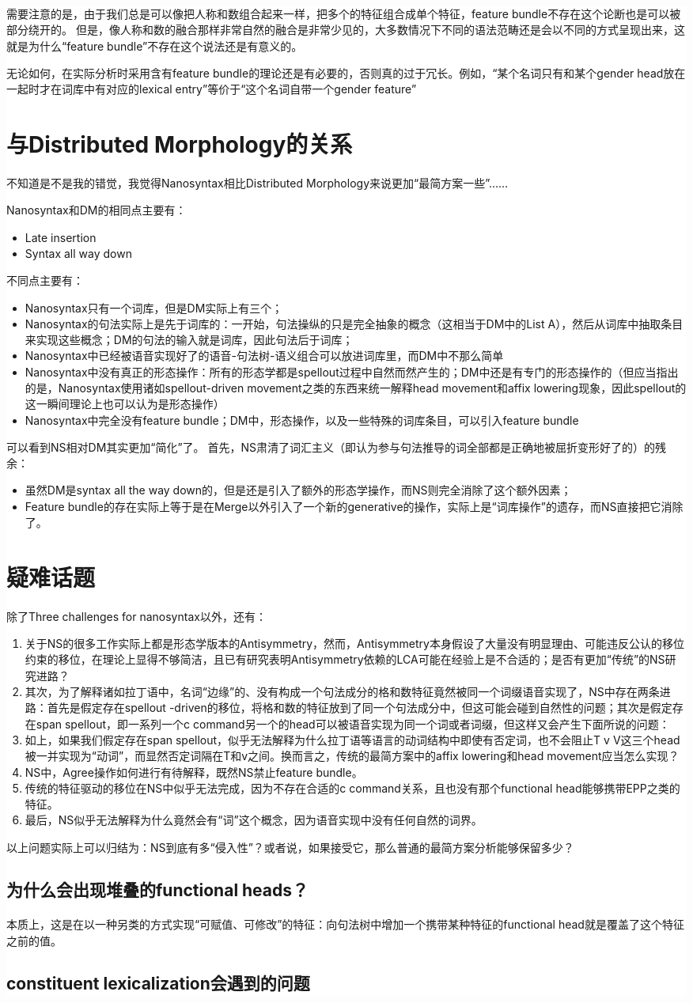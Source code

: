 需要注意的是，由于我们总是可以像把人称和数组合起来一样，把多个的特征组合成单个特征，feature bundle不存在这个论断也是可以被部分绕开的。
但是，像人称和数的融合那样非常自然的融合是非常少见的，大多数情况下不同的语法范畴还是会以不同的方式呈现出来，这就是为什么“feature bundle”不存在这个说法还是有意义的。

无论如何，在实际分析时采用含有feature bundle的理论还是有必要的，否则真的过于冗长。例如，“某个名词只有和某个gender head放在一起时才在词库中有对应的lexical entry”等价于“这个名词自带一个gender feature”

# 与Distributed Morphology的关系

不知道是不是我的错觉，我觉得Nanosyntax相比Distributed Morphology来说更加“最简方案一些”……

Nanosyntax和DM的相同点主要有：

- Late insertion
- Syntax all way down

不同点主要有：

- Nanosyntax只有一个词库，但是DM实际上有三个；
- Nanosyntax的句法实际上是先于词库的：一开始，句法操纵的只是完全抽象的概念（这相当于DM中的List A），然后从词库中抽取条目来实现这些概念；DM的句法的输入就是词库，因此句法后于词库；
- Nanosyntax中已经被语音实现好了的语音-句法树-语义组合可以放进词库里，而DM中不那么简单
- Nanosyntax中没有真正的形态操作：所有的形态学都是spellout过程中自然而然产生的；DM中还是有专门的形态操作的（但应当指出的是，Nanosyntax使用诸如spellout-driven movement之类的东西来统一解释head movement和affix lowering现象，因此spellout的这一瞬间理论上也可以认为是形态操作）
- Nanosyntax中完全没有feature bundle；DM中，形态操作，以及一些特殊的词库条目，可以引入feature bundle

可以看到NS相对DM其实更加“简化”了。
首先，NS肃清了词汇主义（即认为参与句法推导的词全部都是正确地被屈折变形好了的）的残余：

- 虽然DM是syntax all the way down的，但是还是引入了额外的形态学操作，而NS则完全消除了这个额外因素；
- Feature bundle的存在实际上等于是在Merge以外引入了一个新的generative的操作，实际上是“词库操作”的遗存，而NS直接把它消除了。

# 疑难话题

除了Three challenges for nanosyntax以外，还有：

1. 关于NS的很多工作实际上都是形态学版本的Antisymmetry，然而，Antisymmetry本身假设了大量没有明显理由、可能违反公认的移位约束的移位，在理论上显得不够简洁，且已有研究表明Antisymmetry依赖的LCA可能在经验上是不合适的；是否有更加“传统”的NS研究进路？
2. 其次，为了解释诸如拉丁语中，名词“边缘”的、没有构成一个句法成分的格和数特征竟然被同一个词缀语音实现了，NS中存在两条进路：首先是假定存在spellout -driven的移位，将格和数的特征放到了同一个句法成分中，但这可能会碰到自然性的问题；其次是假定存在span spellout，即一系列一个c command另一个的head可以被语音实现为同一个词或者词缀，但这样又会产生下面所说的问题：
3. 如上，如果我们假定存在span spellout，似乎无法解释为什么拉丁语等语言的动词结构中即使有否定词，也不会阻止T v V这三个head被一并实现为“动词”，而显然否定词隔在T和v之间。换而言之，传统的最简方案中的affix lowering和head movement应当怎么实现？
4. NS中，Agree操作如何进行有待解释，既然NS禁止feature bundle。
5. 传统的特征驱动的移位在NS中似乎无法完成，因为不存在合适的c command关系，且也没有那个functional head能够携带EPP之类的特征。
6. 最后，NS似乎无法解释为什么竟然会有“词”这个概念，因为语音实现中没有任何自然的词界。

以上问题实际上可以归结为：NS到底有多“侵入性”？或者说，如果接受它，那么普通的最简方案分析能够保留多少？

## 为什么会出现堆叠的functional heads？

本质上，这是在以一种另类的方式实现“可赋值、可修改”的特征：向句法树中增加一个携带某种特征的functional head就是覆盖了这个特征之前的值。

## constituent lexicalization会遇到的问题
